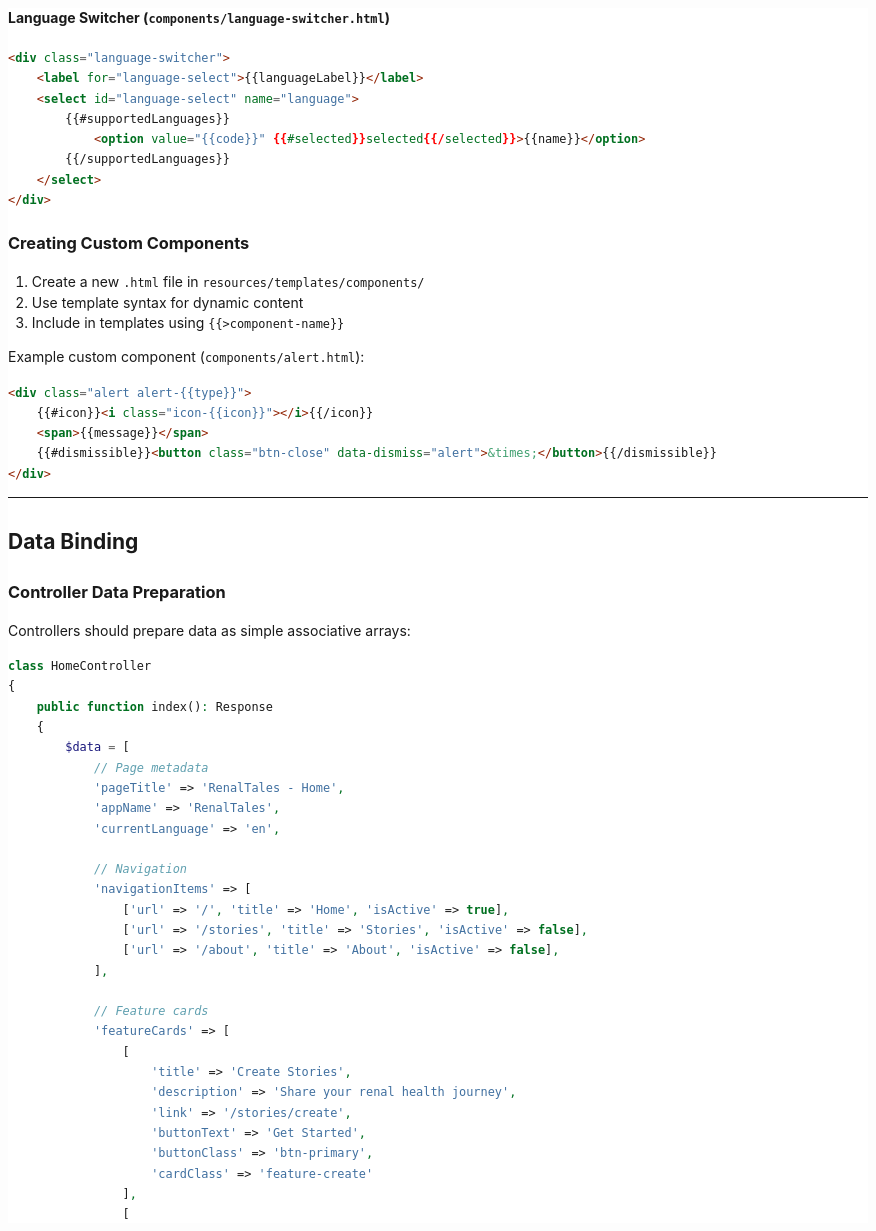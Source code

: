 #### Language Switcher (`components/language-switcher.html`)
```html
<div class="language-switcher">
    <label for="language-select">{{languageLabel}}</label>
    <select id="language-select" name="language">
        {{#supportedLanguages}}
            <option value="{{code}}" {{#selected}}selected{{/selected}}>{{name}}</option>
        {{/supportedLanguages}}
    </select>
</div>
```

### Creating Custom Components

1. Create a new `.html` file in `resources/templates/components/`
2. Use template syntax for dynamic content
3. Include in templates using `{{>component-name}}`

Example custom component (`components/alert.html`):
```html
<div class="alert alert-{{type}}">
    {{#icon}}<i class="icon-{{icon}}"></i>{{/icon}}
    <span>{{message}}</span>
    {{#dismissible}}<button class="btn-close" data-dismiss="alert">&times;</button>{{/dismissible}}
</div>
```

---

## Data Binding

### Controller Data Preparation

Controllers should prepare data as simple associative arrays:

```php
class HomeController 
{
    public function index(): Response
    {
        $data = [
            // Page metadata
            'pageTitle' => 'RenalTales - Home',
            'appName' => 'RenalTales',
            'currentLanguage' => 'en',
            
            // Navigation
            'navigationItems' => [
                ['url' => '/', 'title' => 'Home', 'isActive' => true],
                ['url' => '/stories', 'title' => 'Stories', 'isActive' => false],
                ['url' => '/about', 'title' => 'About', 'isActive' => false],
            ],
            
            // Feature cards
            'featureCards' => [
                [
                    'title' => 'Create Stories',
                    'description' => 'Share your renal health journey',
                    'link' => '/stories/create',
                    'buttonText' => 'Get Started',
                    'buttonClass' => 'btn-primary',
                    'cardClass' => 'feature-create'
                ],
                [
```